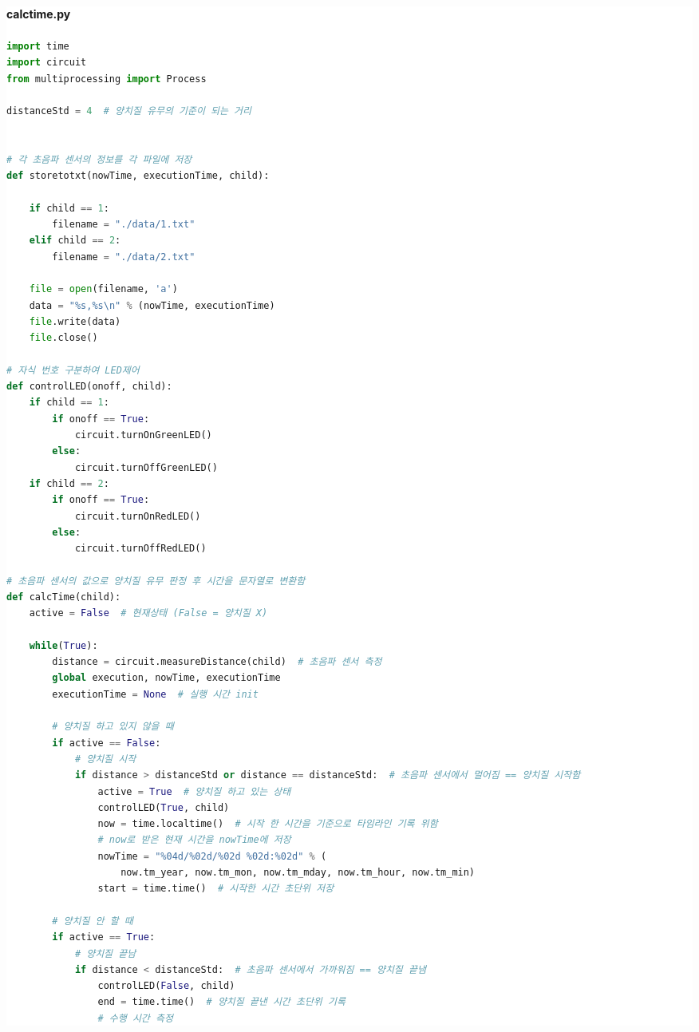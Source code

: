 #### **calctime.py**

```python
import time
import circuit
from multiprocessing import Process

distanceStd = 4  # 양치질 유무의 기준이 되는 거리


# 각 초음파 센서의 정보를 각 파일에 저장
def storetotxt(nowTime, executionTime, child):

    if child == 1:
        filename = "./data/1.txt"
    elif child == 2:
        filename = "./data/2.txt"

    file = open(filename, 'a')
    data = "%s,%s\n" % (nowTime, executionTime)
    file.write(data)
    file.close()

# 자식 번호 구분하여 LED제어
def controlLED(onoff, child):
    if child == 1:
        if onoff == True:
            circuit.turnOnGreenLED()
        else:
            circuit.turnOffGreenLED()
    if child == 2:
        if onoff == True:
            circuit.turnOnRedLED()
        else:
            circuit.turnOffRedLED()

# 초음파 센서의 값으로 양치질 유무 판정 후 시간을 문자열로 변환함
def calcTime(child):
    active = False  # 현재상태 (False = 양치질 X)

    while(True):
        distance = circuit.measureDistance(child)  # 초음파 센서 측정
        global execution, nowTime, executionTime
        executionTime = None  # 실행 시간 init

        # 양치질 하고 있지 않을 때
        if active == False:
            # 양치질 시작
            if distance > distanceStd or distance == distanceStd:  # 초음파 센서에서 멀어짐 == 양치질 시작함
                active = True  # 양치질 하고 있는 상태
                controlLED(True, child)
                now = time.localtime()  # 시작 한 시간을 기준으로 타임라인 기록 위함
                # now로 받은 현재 시간을 nowTime에 저장
                nowTime = "%04d/%02d/%02d %02d:%02d" % (
                    now.tm_year, now.tm_mon, now.tm_mday, now.tm_hour, now.tm_min)
                start = time.time()  # 시작한 시간 초단위 저장

        # 양치질 안 할 때
        if active == True:
            # 양치질 끝남
            if distance < distanceStd:  # 초음파 센서에서 가까워짐 == 양치질 끝냄
                controlLED(False, child)
                end = time.time()  # 양치질 끝낸 시간 초단위 기록
                # 수행 시간 측정
```